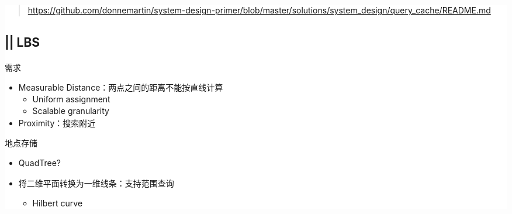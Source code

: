 > https://github.com/donnemartin/system-design-primer/blob/master/solutions/system_design/query_cache/README.md



## || LBS



需求

- Measurable Distance：两点之间的距离不能按直线计算
  - Uniform assignment
  - Scalable granularity
- Proximity：搜索附近



地点存储

-  QuadTree? 

- 将二维平面转换为一维线条：支持范围查询

  - Hilbert curve
